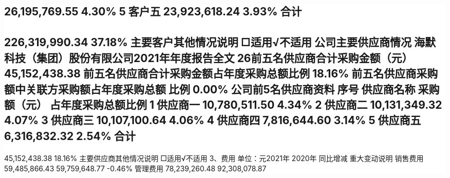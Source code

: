 26,195,769.55
4.30%
5
客户五
23,923,618.24
3.93%
合计
--
226,319,990.34
37.18%
主要客户其他情况说明
□适用√不适用
公司主要供应商情况
海默科技（集团）股份有限公司2021年年度报告全文
26前五名供应商合计采购金额（元）
45,152,438.38
前五名供应商合计采购金额占年度采购总额比例
18.16%
前五名供应商采购额中关联方采购额占年度采购总额
比例
0.00%
公司前5名供应商资料
序号
供应商名称
采购额（元）
占年度采购总额比例
1
供应商一
10,780,511.50
4.34%
2
供应商二
10,131,349.32
4.07%
3
供应商三
10,107,100.64
4.06%
4
供应商四
7,816,644.60
3.14%
5
供应商五
6,316,832.32
2.54%
合计
--
45,152,438.38
18.16%
主要供应商其他情况说明
□适用√不适用
3、费用
单位：元2021年
2020年
同比增减
重大变动说明
销售费用
59,485,866.43
59,759,648.77
-0.46%
管理费用
78,239,260.48
92,308,078.87